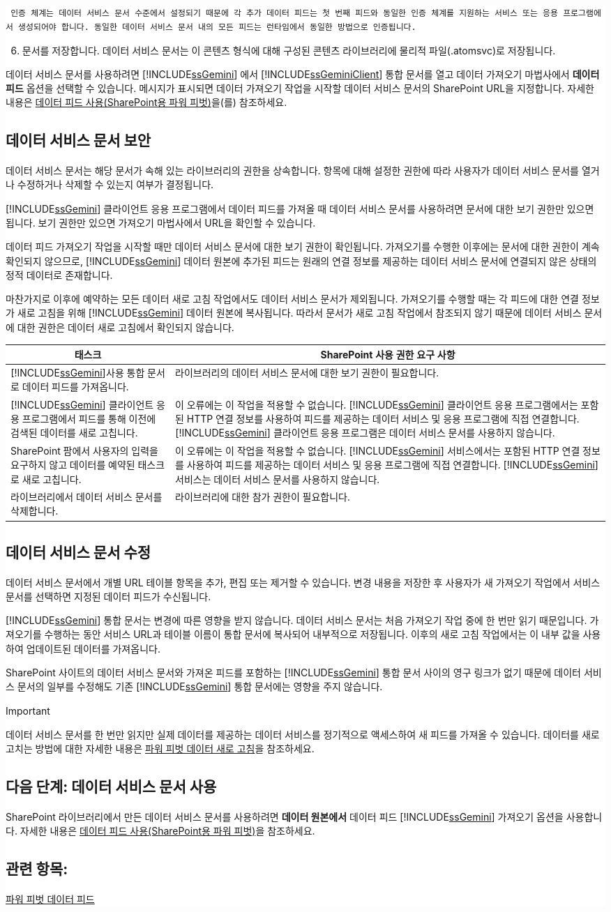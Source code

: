      인증 체계는 데이터 서비스 문서 수준에서 설정되기 때문에 각 추가 데이터 피드는 첫 번째 피드와 동일한 인증 체계를 지원하는 서비스 또는 응용 프로그램에서 생성되어야 합니다. 동일한 데이터 서비스 문서 내의 모든 피드는 런타임에서 동일한 방법으로 인증됩니다.  
  
6.  문서를 저장합니다. 데이터 서비스 문서는 이 콘텐츠 형식에 대해 구성된 콘텐츠 라이브러리에 물리적 파일(.atomsvc)로 저장됩니다.  
  
 데이터 서비스 문서를 사용하려면 [!INCLUDE[ssGemini](../../includes/ssgemini-md.md)] 에서 [!INCLUDE[ssGeminiClient](../../includes/ssgeminiclient-md.md)] 통합 문서를 열고 데이터 가져오기 마법사에서 **데이터 피드** 옵션을 선택할 수 있습니다. 메시지가 표시되면 데이터 가져오기 작업을 시작할 데이터 서비스 문서의 SharePoint URL을 지정합니다. 자세한 내용은 [데이터 피드 사용&#40;SharePoint용 파워 피벗&#41;](../../analysis-services/power-pivot-sharepoint/use-data-feeds-power-pivot-for-sharepoint.md)을(를) 참조하세요.  
  
##  <a name="securedsdoc"></a> 데이터 서비스 문서 보안  
 데이터 서비스 문서는 해당 문서가 속해 있는 라이브러리의 권한을 상속합니다. 항목에 대해 설정한 권한에 따라 사용자가 데이터 서비스 문서를 열거나 수정하거나 삭제할 수 있는지 여부가 결정됩니다.  
  
 [!INCLUDE[ssGemini](../../includes/ssgemini-md.md)] 클라이언트 응용 프로그램에서 데이터 피드를 가져올 때 데이터 서비스 문서를 사용하려면 문서에 대한 보기 권한만 있으면 됩니다. 보기 권한만 있으면 가져오기 마법사에서 URL을 확인할 수 있습니다.  
  
 데이터 피드 가져오기 작업을 시작할 때만 데이터 서비스 문서에 대한 보기 권한이 확인됩니다. 가져오기를 수행한 이후에는 문서에 대한 권한이 계속 확인되지 않으므로, [!INCLUDE[ssGemini](../../includes/ssgemini-md.md)] 데이터 원본에 추가된 피드는 원래의 연결 정보를 제공하는 데이터 서비스 문서에 연결되지 않은 상태의 정적 데이터로 존재합니다.  
  
 마찬가지로 이후에 예약하는 모든 데이터 새로 고침 작업에서도 데이터 서비스 문서가 제외됩니다. 가져오기를 수행할 때는 각 피드에 대한 연결 정보가 새로 고침을 위해 [!INCLUDE[ssGemini](../../includes/ssgemini-md.md)] 데이터 원본에 복사됩니다. 따라서 문서가 새로 고침 작업에서 참조되지 않기 때문에 데이터 서비스 문서에 대한 권한은 데이터 새로 고침에서 확인되지 않습니다.  
  
|태스크|SharePoint 사용 권한 요구 사항|  
|----------|----------------------------------------|  
|[!INCLUDE[ssGemini](../../includes/ssgemini-md.md)]사용 통합 문서로 데이터 피드를 가져옵니다.|라이브러리의 데이터 서비스 문서에 대한 보기 권한이 필요합니다.|  
|[!INCLUDE[ssGemini](../../includes/ssgemini-md.md)] 클라이언트 응용 프로그램에서 피드를 통해 이전에 검색된 데이터를 새로 고칩니다.|이 오류에는 이 작업을 적용할 수 없습니다. [!INCLUDE[ssGemini](../../includes/ssgemini-md.md)] 클라이언트 응용 프로그램에서는 포함된 HTTP 연결 정보를 사용하여 피드를 제공하는 데이터 서비스 및 응용 프로그램에 직접 연결합니다. [!INCLUDE[ssGemini](../../includes/ssgemini-md.md)] 클라이언트 응용 프로그램은 데이터 서비스 문서를 사용하지 않습니다.|  
|SharePoint 팜에서 사용자의 입력을 요구하지 않고 데이터를 예약된 태스크로 새로 고칩니다.|이 오류에는 이 작업을 적용할 수 없습니다. [!INCLUDE[ssGemini](../../includes/ssgemini-md.md)] 서비스에서는 포함된 HTTP 연결 정보를 사용하여 피드를 제공하는 데이터 서비스 및 응용 프로그램에 직접 연결합니다. [!INCLUDE[ssGemini](../../includes/ssgemini-md.md)] 서비스는 데이터 서비스 문서를 사용하지 않습니다.|  
|라이브러리에서 데이터 서비스 문서를 삭제합니다.|라이브러리에 대한 참가 권한이 필요합니다.|  
  
##  <a name="modifydsdoc"></a> 데이터 서비스 문서 수정  
 데이터 서비스 문서에서 개별 URL 테이블 항목을 추가, 편집 또는 제거할 수 있습니다. 변경 내용을 저장한 후 사용자가 새 가져오기 작업에서 서비스 문서를 선택하면 지정된 데이터 피드가 수신됩니다.  
  
 [!INCLUDE[ssGemini](../../includes/ssgemini-md.md)] 통합 문서는 변경에 따른 영향을 받지 않습니다. 데이터 서비스 문서는 처음 가져오기 작업 중에 한 번만 읽기 때문입니다. 가져오기를 수행하는 동안 서비스 URL과 테이블 이름이 통합 문서에 복사되어 내부적으로 저장됩니다. 이후의 새로 고침 작업에서는 이 내부 값을 사용하여 업데이트된 데이터를 가져옵니다.  
  
 SharePoint 사이트의 데이터 서비스 문서와 가져온 피드를 포함하는 [!INCLUDE[ssGemini](../../includes/ssgemini-md.md)] 통합 문서 사이의 영구 링크가 없기 때문에 데이터 서비스 문서의 일부를 수정해도 기존 [!INCLUDE[ssGemini](../../includes/ssgemini-md.md)] 통합 문서에는 영향을 주지 않습니다.  
  
> [!IMPORTANT]  
>  데이터 서비스 문서를 한 번만 읽지만 실제 데이터를 제공하는 데이터 서비스를 정기적으로 액세스하여 새 피드를 가져올 수 있습니다. 데이터를 새로 고치는 방법에 대한 자세한 내용은 [파워 피벗 데이터 새로 고침](../../analysis-services/power-pivot-sharepoint/power-pivot-data-refresh.md)을 참조하세요.  
  
##  <a name="usedsdoc"></a> 다음 단계: 데이터 서비스 문서 사용  
 SharePoint 라이브러리에서 만든 데이터 서비스 문서를 사용하려면 **데이터 원본에서** 데이터 피드 [!INCLUDE[ssGemini](../../includes/ssgemini-md.md)] 가져오기 옵션을 사용합니다. 자세한 내용은 [데이터 피드 사용&#40;SharePoint용 파워 피벗&#41;](../../analysis-services/power-pivot-sharepoint/use-data-feeds-power-pivot-for-sharepoint.md)을 참조하세요.  
  
## <a name="see-also"></a>관련 항목:  
 [파워 피벗 데이터 피드](../../analysis-services/power-pivot-sharepoint/power-pivot-data-feeds.md)  
  
  

